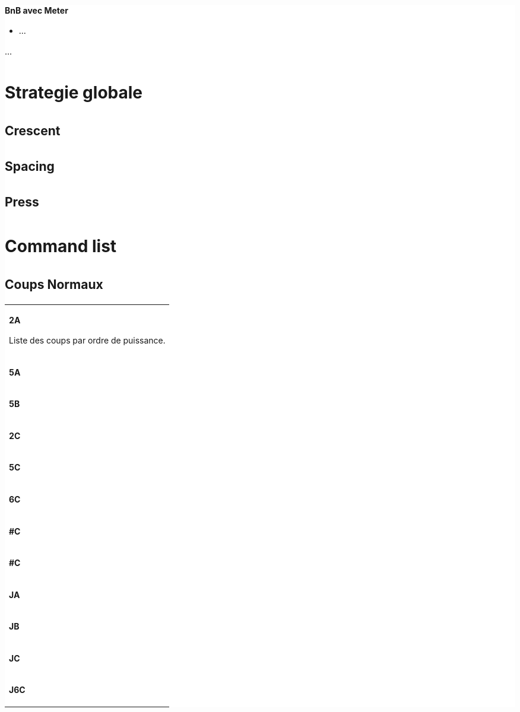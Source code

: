 **BnB avec Meter**

- ...

  
...

# Strategie globale

## Crescent

## Spacing

## Press

# Command list

## Coups Normaux

<table>
<tbody>
<tr class="odd">
<td><p><strong>2A</strong></p>
<p>Liste des coups par ordre de puissance.</p></td>
</tr>
<tr class="even">
<td><p><strong>5A</strong></p></td>
</tr>
<tr class="odd">
<td><p><strong>5B</strong></p></td>
</tr>
<tr class="even">
<td><p><strong>2C</strong></p></td>
</tr>
<tr class="odd">
<td><p><strong>5C</strong></p></td>
</tr>
<tr class="even">
<td><p><strong>6C</strong></p></td>
</tr>
<tr class="odd">
<td><p><strong>#C</strong></p></td>
</tr>
<tr class="even">
<td><p><strong>#C</strong></p></td>
</tr>
<tr class="odd">
<td><p><strong>JA</strong></p></td>
</tr>
<tr class="even">
<td><p><strong>JB</strong></p></td>
</tr>
<tr class="odd">
<td><p><strong>JC</strong></p></td>
</tr>
<tr class="even">
<td><p><strong>J6C</strong></p></td>
</tr>
</tbody>
</table>
